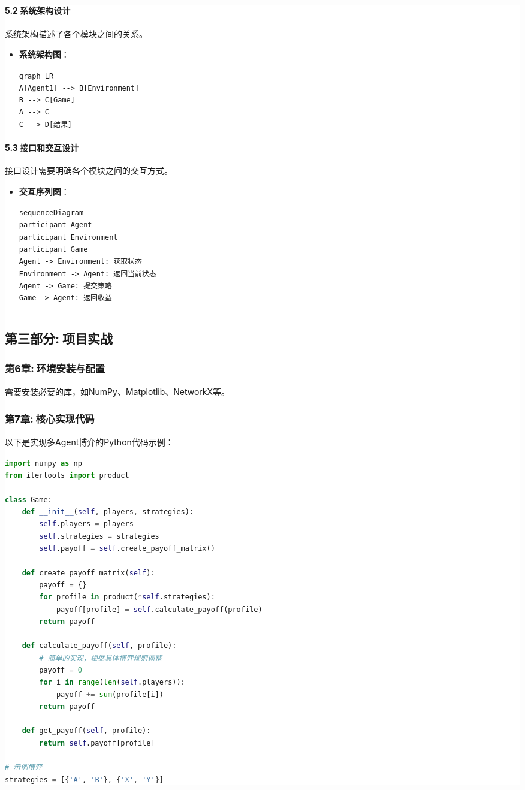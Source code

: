 #### 5.2 系统架构设计
系统架构描述了各个模块之间的关系。

- **系统架构图**：
  ```mermaid
  graph LR
  A[Agent1] --> B[Environment]
  B --> C[Game]
  A --> C
  C --> D[结果]
  ```

#### 5.3 接口和交互设计
接口设计需要明确各个模块之间的交互方式。

- **交互序列图**：
  ```mermaid
  sequenceDiagram
  participant Agent
  participant Environment
  participant Game
  Agent -> Environment: 获取状态
  Environment -> Agent: 返回当前状态
  Agent -> Game: 提交策略
  Game -> Agent: 返回收益
  ```

---

## 第三部分: 项目实战

### 第6章: 环境安装与配置
需要安装必要的库，如NumPy、Matplotlib、NetworkX等。

### 第7章: 核心实现代码
以下是实现多Agent博弈的Python代码示例：

```python
import numpy as np
from itertools import product

class Game:
    def __init__(self, players, strategies):
        self.players = players
        self.strategies = strategies
        self.payoff = self.create_payoff_matrix()

    def create_payoff_matrix(self):
        payoff = {}
        for profile in product(*self.strategies):
            payoff[profile] = self.calculate_payoff(profile)
        return payoff

    def calculate_payoff(self, profile):
        # 简单的实现，根据具体博弈规则调整
        payoff = 0
        for i in range(len(self.players)):
            payoff += sum(profile[i])
        return payoff

    def get_payoff(self, profile):
        return self.payoff[profile]

# 示例博弈
strategies = [{'A', 'B'}, {'X', 'Y'}]
```